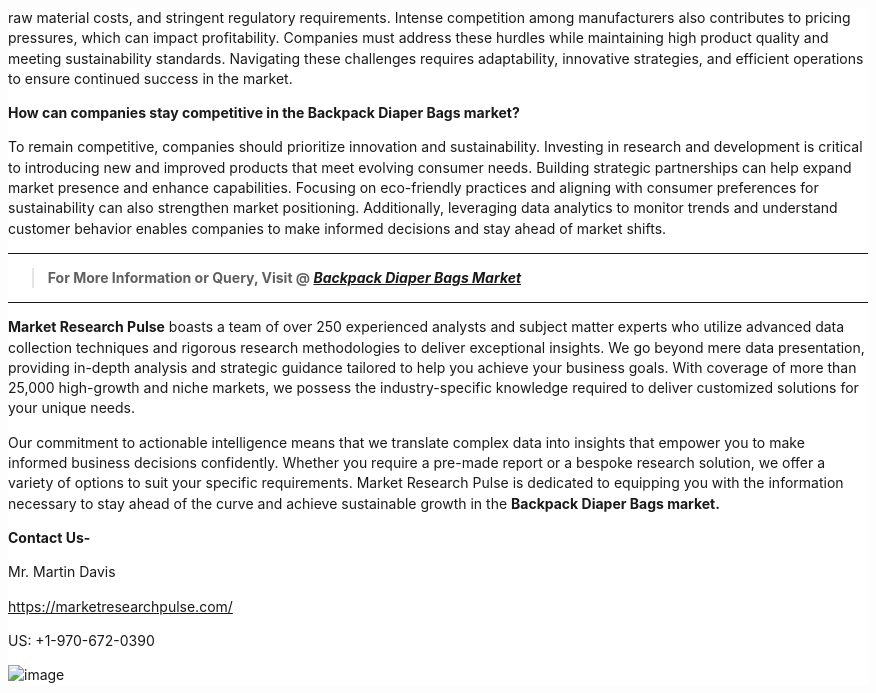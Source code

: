 raw material costs, and stringent regulatory requirements. Intense competition among manufacturers also contributes to pricing pressures, which can impact profitability. Companies must address these hurdles while maintaining high product quality and meeting sustainability standards. Navigating these challenges requires adaptability, innovative strategies, and efficient operations to ensure continued success in the market.</p><p><strong>How can companies stay competitive in the Backpack Diaper Bags market?</strong></p><p>To remain competitive, companies should prioritize innovation and sustainability. Investing in research and development is critical to introducing new and improved products that meet evolving consumer needs. Building strategic partnerships can help expand market presence and enhance capabilities. Focusing on eco-friendly practices and aligning with consumer preferences for sustainability can also strengthen market positioning. Additionally, leveraging data analytics to monitor trends and understand customer behavior enables companies to make informed decisions and stay ahead of market shifts.</p><hr /><blockquote><p><strong>For More Information or Query, Visit @&nbsp;<em><a href="https://marketresearchpulse.com/report/110770/backpack-diaper-bags-market?utm_source=Linkedin&utm_medium=0115">Backpack Diaper Bags Market</a></em></strong></p></blockquote><hr /><p><strong>Market Research Pulse</strong> boasts a team of over 250 experienced analysts and subject matter experts who utilize advanced data collection techniques and rigorous research methodologies to deliver exceptional insights. We go beyond mere data presentation, providing in-depth analysis and strategic guidance tailored to help you achieve your business goals. With coverage of more than 25,000 high-growth and niche markets, we possess the industry-specific knowledge required to deliver customized solutions for your unique needs.</p><p>Our commitment to actionable intelligence means that we translate complex data into insights that empower you to make informed business decisions confidently. Whether you require a pre-made report or a bespoke research solution, we offer a variety of options to suit your specific requirements. Market Research Pulse is dedicated to equipping you with the information necessary to stay ahead of the curve and achieve sustainable growth in the <strong>Backpack Diaper Bags market.</strong></p><p><strong>Contact Us-</strong></p><p>Mr. Martin Davis</p><p>https://marketresearchpulse.com/</p><p>US: +1-970-672-0390</p>
![image](https://github.com/user-attachments/assets/5e3c79b9-e2f8-4d01-b726-e6cc79965aaa)
